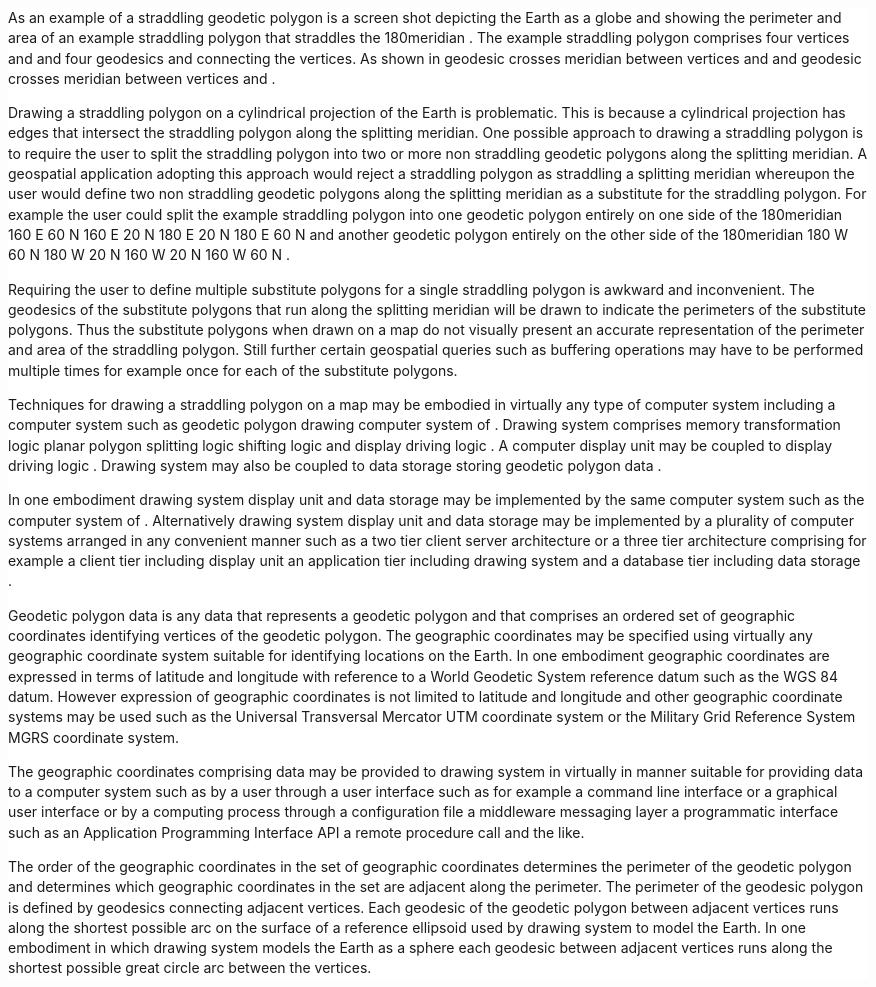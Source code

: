 As an example of a straddling geodetic polygon is a screen shot depicting the Earth as a globe and showing the perimeter and area of an example straddling polygon that straddles the 180meridian . The example straddling polygon comprises four vertices and and four geodesics and connecting the vertices. As shown in geodesic crosses meridian between vertices and and geodesic crosses meridian between vertices and .

Drawing a straddling polygon on a cylindrical projection of the Earth is problematic. This is because a cylindrical projection has edges that intersect the straddling polygon along the splitting meridian. One possible approach to drawing a straddling polygon is to require the user to split the straddling polygon into two or more non straddling geodetic polygons along the splitting meridian. A geospatial application adopting this approach would reject a straddling polygon as straddling a splitting meridian whereupon the user would define two non straddling geodetic polygons along the splitting meridian as a substitute for the straddling polygon. For example the user could split the example straddling polygon into one geodetic polygon entirely on one side of the 180meridian 160 E 60 N 160 E 20 N 180 E 20 N 180 E 60 N and another geodetic polygon entirely on the other side of the 180meridian 180 W 60 N 180 W 20 N 160 W 20 N 160 W 60 N .

Requiring the user to define multiple substitute polygons for a single straddling polygon is awkward and inconvenient. The geodesics of the substitute polygons that run along the splitting meridian will be drawn to indicate the perimeters of the substitute polygons. Thus the substitute polygons when drawn on a map do not visually present an accurate representation of the perimeter and area of the straddling polygon. Still further certain geospatial queries such as buffering operations may have to be performed multiple times for example once for each of the substitute polygons.

Techniques for drawing a straddling polygon on a map may be embodied in virtually any type of computer system including a computer system such as geodetic polygon drawing computer system of . Drawing system comprises memory transformation logic planar polygon splitting logic shifting logic and display driving logic . A computer display unit may be coupled to display driving logic . Drawing system may also be coupled to data storage storing geodetic polygon data .

In one embodiment drawing system display unit and data storage may be implemented by the same computer system such as the computer system of . Alternatively drawing system display unit and data storage may be implemented by a plurality of computer systems arranged in any convenient manner such as a two tier client server architecture or a three tier architecture comprising for example a client tier including display unit an application tier including drawing system and a database tier including data storage .

Geodetic polygon data is any data that represents a geodetic polygon and that comprises an ordered set of geographic coordinates identifying vertices of the geodetic polygon. The geographic coordinates may be specified using virtually any geographic coordinate system suitable for identifying locations on the Earth. In one embodiment geographic coordinates are expressed in terms of latitude and longitude with reference to a World Geodetic System reference datum such as the WGS 84 datum. However expression of geographic coordinates is not limited to latitude and longitude and other geographic coordinate systems may be used such as the Universal Transversal Mercator UTM coordinate system or the Military Grid Reference System MGRS coordinate system.

The geographic coordinates comprising data may be provided to drawing system in virtually in manner suitable for providing data to a computer system such as by a user through a user interface such as for example a command line interface or a graphical user interface or by a computing process through a configuration file a middleware messaging layer a programmatic interface such as an Application Programming Interface API a remote procedure call and the like.

The order of the geographic coordinates in the set of geographic coordinates determines the perimeter of the geodetic polygon and determines which geographic coordinates in the set are adjacent along the perimeter. The perimeter of the geodesic polygon is defined by geodesics connecting adjacent vertices. Each geodesic of the geodetic polygon between adjacent vertices runs along the shortest possible arc on the surface of a reference ellipsoid used by drawing system to model the Earth. In one embodiment in which drawing system models the Earth as a sphere each geodesic between adjacent vertices runs along the shortest possible great circle arc between the vertices.
